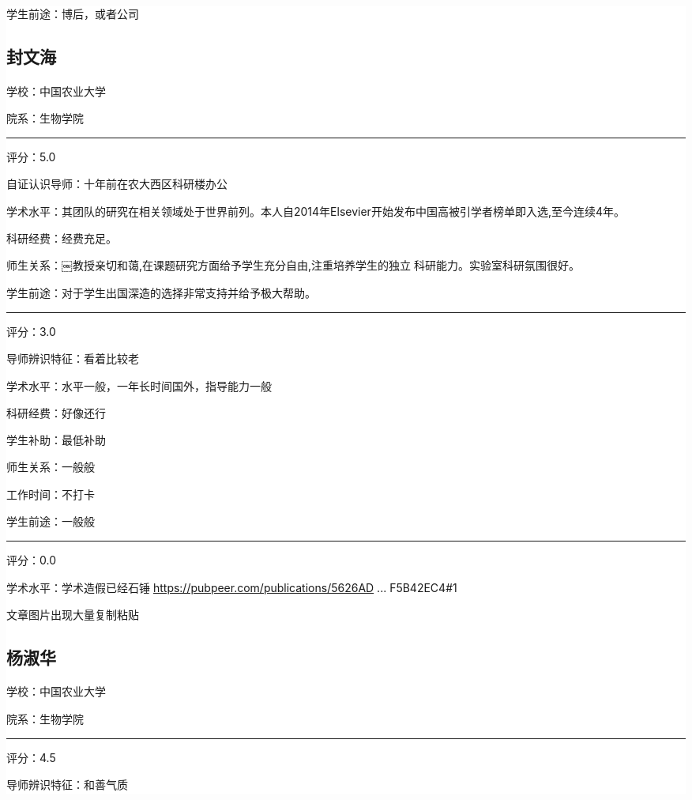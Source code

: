 学生前途：博后，或者公司

## 封文海

学校：中国农业大学

院系：生物学院

* * *

评分：5.0

自证认识导师：十年前在农大西区科研楼办公

学术水平：其团队的研究在相关领域处于世界前列。本人自2014年Elsevier开始发布中国高被引学者榜单即入选,至今连续4年。

科研经费：经费充足。

师生关系：￼教授亲切和蔼,在课题研究方面给予学生充分自由,注重培养学生的独立
科研能力。实验室科研氛围很好。

学生前途：对于学生出国深造的选择非常支持并给予极大帮助。

* * *

评分：3.0

导师辨识特征：看着比较老

学术水平：水平一般，一年长时间国外，指导能力一般

科研经费：好像还行

学生补助：最低补助

师生关系：一般般

工作时间：不打卡

学生前途：一般般

* * *

评分：0.0

学术水平：学术造假已经石锤
<a class="postlink" href="https://pubpeer.com/publications/5626AD60BA7C111ADE2A75F5B42EC4#1">https://pubpeer.com/publications/5626AD ... F5B42EC4#1</a>

文章图片出现大量复制粘贴

## 杨淑华

学校：中国农业大学

院系：生物学院

* * *

评分：4.5

导师辨识特征：和善气质

